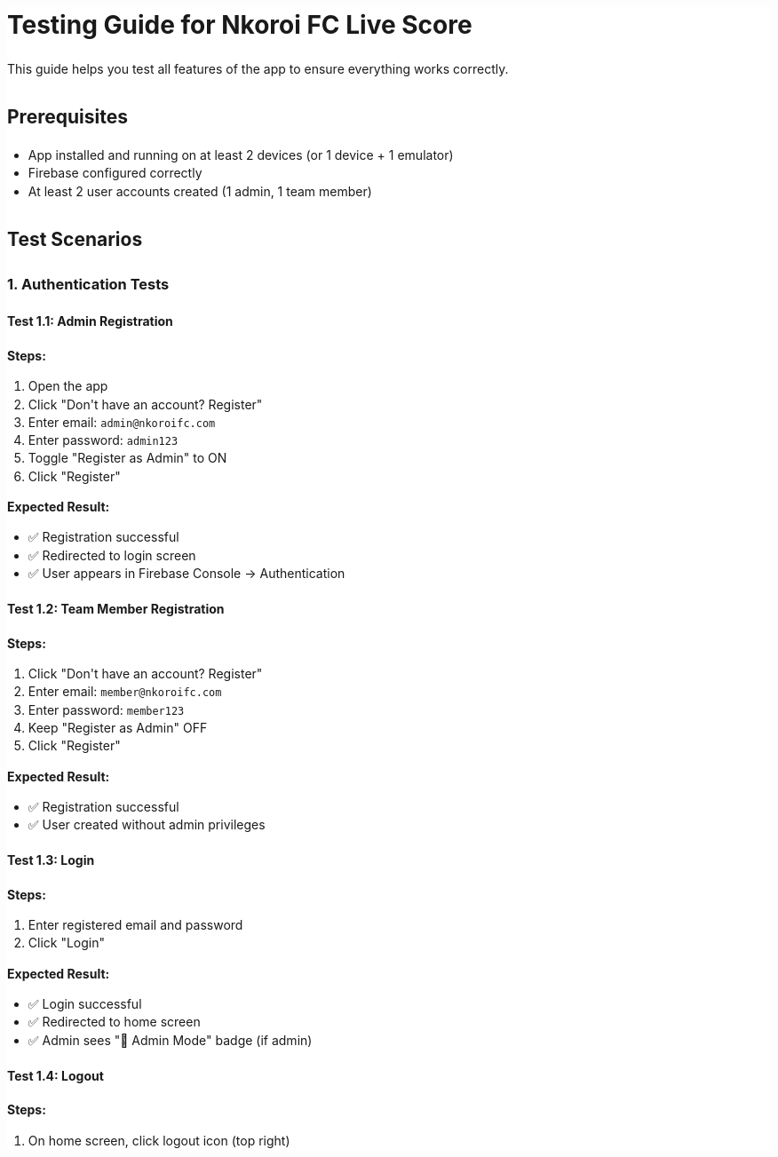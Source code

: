 # Testing Guide for Nkoroi FC Live Score

This guide helps you test all features of the app to ensure everything works correctly.

## Prerequisites

- App installed and running on at least 2 devices (or 1 device + 1 emulator)
- Firebase configured correctly
- At least 2 user accounts created (1 admin, 1 team member)

## Test Scenarios

### 1. Authentication Tests

#### Test 1.1: Admin Registration
**Steps:**
1. Open the app
2. Click "Don't have an account? Register"
3. Enter email: `admin@nkoroifc.com`
4. Enter password: `admin123`
5. Toggle "Register as Admin" to ON
6. Click "Register"

**Expected Result:**
- ✅ Registration successful
- ✅ Redirected to login screen
- ✅ User appears in Firebase Console → Authentication

#### Test 1.2: Team Member Registration
**Steps:**
1. Click "Don't have an account? Register"
2. Enter email: `member@nkoroifc.com`
3. Enter password: `member123`
4. Keep "Register as Admin" OFF
5. Click "Register"

**Expected Result:**
- ✅ Registration successful
- ✅ User created without admin privileges

#### Test 1.3: Login
**Steps:**
1. Enter registered email and password
2. Click "Login"

**Expected Result:**
- ✅ Login successful
- ✅ Redirected to home screen
- ✅ Admin sees "👑 Admin Mode" badge (if admin)

#### Test 1.4: Logout
**Steps:**
1. On home screen, click logout icon (top right)
